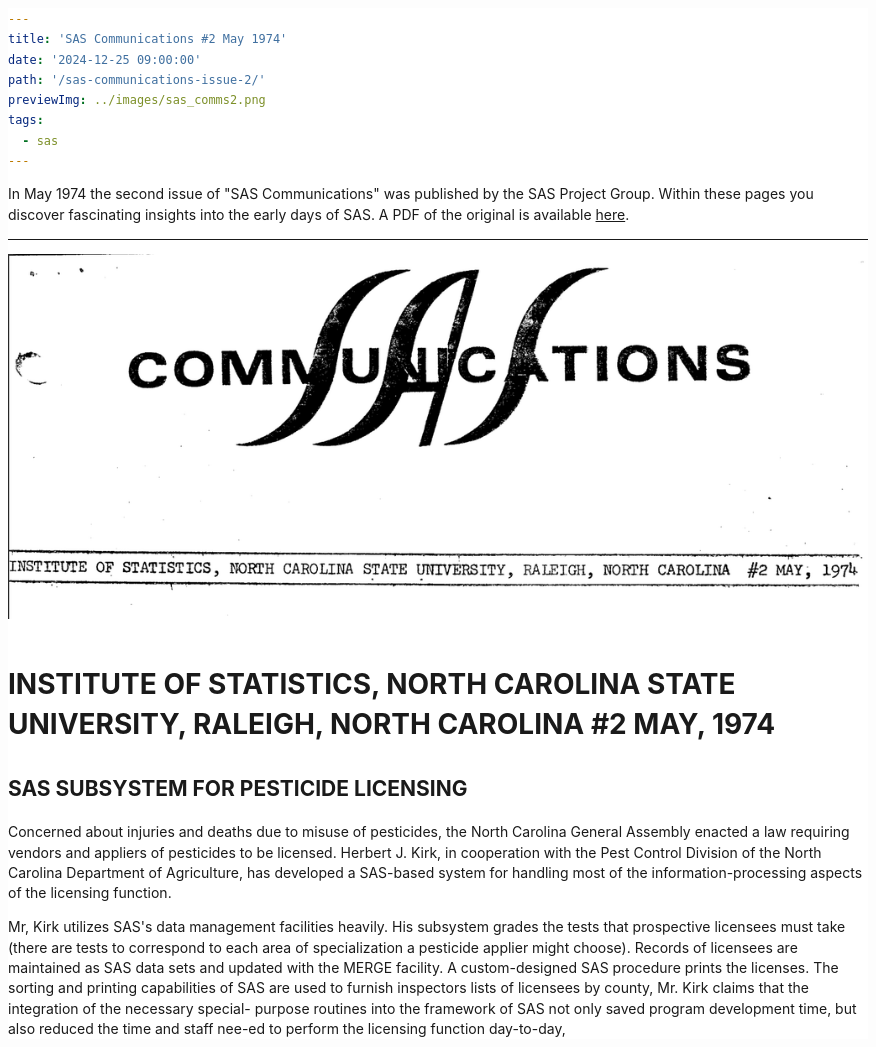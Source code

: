 ```yaml
---
title: 'SAS Communications #2 May 1974'
date: '2024-12-25 09:00:00'
path: '/sas-communications-issue-2/'
previewImg: ../images/sas_comms2.png
tags:
  - sas
---
```


In May 1974 the second issue of "SAS Communications" was published by the SAS Project Group. Within these pages you discover fascinating insights into the early days of SAS.  A PDF of the original is available <a href="../resources/SAS_Communications_issue_2.pdf" target="_blank">here</a>.

<hr/>

![](../images/sas_comms_2a.png)

# INSTITUTE OF STATISTICS, NORTH CAROLINA STATE UNIVERSITY, RALEIGH, NORTH CAROLINA #2 MAY, 1974

## SAS SUBSYSTEM FOR PESTICIDE LICENSING

Concerned about injuries and deaths due to misuse of pesticides, the North Carolina General Assembly enacted a law requiring vendors and appliers of pesticides to be licensed. Herbert J. Kirk, in cooperation with the Pest Control Division of the North Carolina Department of Agriculture, has developed a SAS-based system for handling most of the information-processing aspects of the licensing function.

Mr, Kirk utilizes SAS's data management facilities heavily. His subsystem grades the tests that prospective licensees must take (there are tests to correspond to each area of specialization a pesticide applier might choose).
Records of licensees are maintained as SAS data sets and updated with the MERGE facility. A custom-designed SAS procedure prints the licenses. The sorting and printing capabilities of SAS are used to furnish inspectors lists of licensees by county, Mr. Kirk claims that the integration of the necessary special- purpose routines into the framework of SAS not only saved program development time, but also reduced the time and staff nee-ed to perform the licensing function day-to-day,

